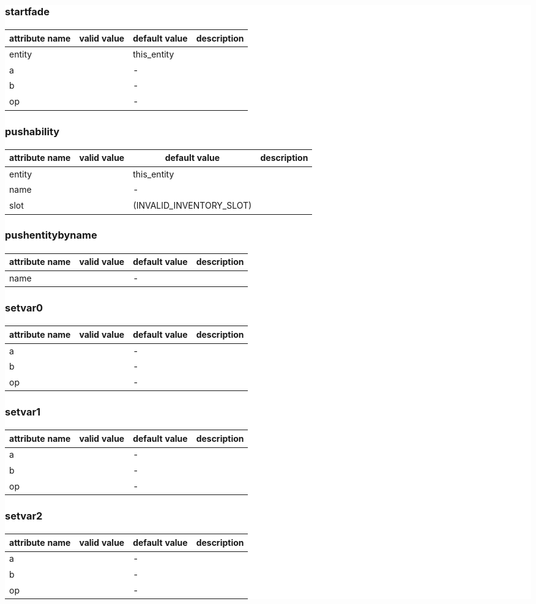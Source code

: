 ### startfade
| attribute name | valid value | default value | description |
|---|---|---|---|
| entity |  | this_entity |  |
| a |  | - |  |
| b |  | - |  |
| op |  | - |  |

### pushability
| attribute name | valid value | default value | description |
|---|---|---|---|
| entity |  | this_entity |  |
| name |  | - |  |
| slot |  | (INVALID_INVENTORY_SLOT) |  |

### pushentitybyname
| attribute name | valid value | default value | description |
|---|---|---|---|
| name |  | - |  |

### setvar0
| attribute name | valid value | default value | description |
|---|---|---|---|
| a |  | - |  |
| b |  | - |  |
| op |  | - |  |

### setvar1
| attribute name | valid value | default value | description |
|---|---|---|---|
| a |  | - |  |
| b |  | - |  |
| op |  | - |  |

### setvar2
| attribute name | valid value | default value | description |
|---|---|---|---|
| a |  | - |  |
| b |  | - |  |
| op |  | - |  |
